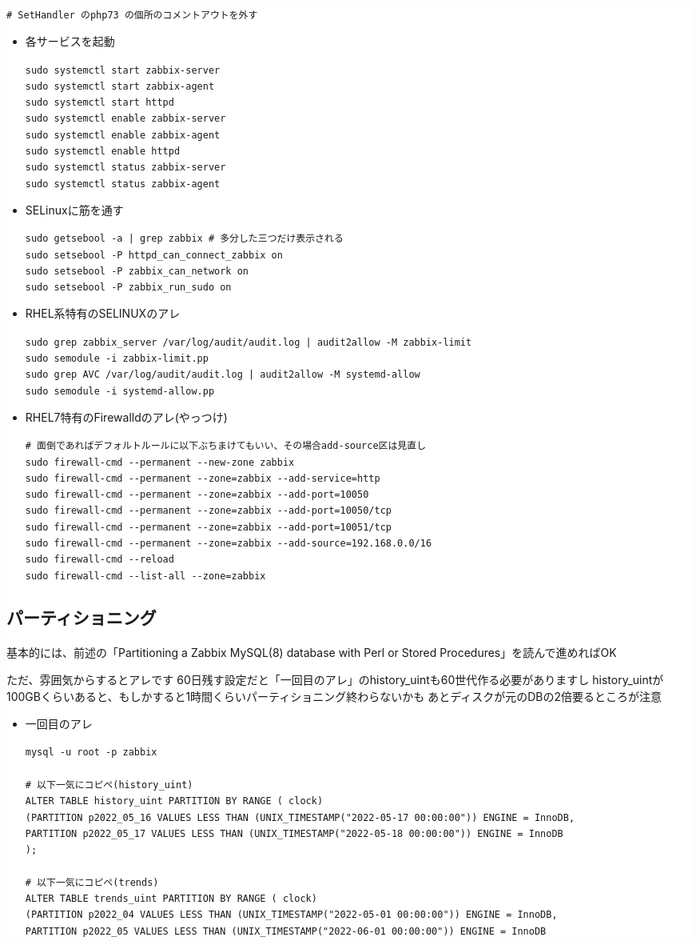   ```
  # SetHandler のphp73 の個所のコメントアウトを外す
  ```
  
 - 各サービスを起動
   ```
   sudo systemctl start zabbix-server
   sudo systemctl start zabbix-agent
   sudo systemctl start httpd
   sudo systemctl enable zabbix-server
   sudo systemctl enable zabbix-agent
   sudo systemctl enable httpd
   sudo systemctl status zabbix-server
   sudo systemctl status zabbix-agent
   ```
- SELinuxに筋を通す
  ```
  sudo getsebool -a | grep zabbix # 多分した三つだけ表示される
  sudo setsebool -P httpd_can_connect_zabbix on
  sudo setsebool -P zabbix_can_network on
  sudo setsebool -P zabbix_run_sudo on
  ```
 
- RHEL系特有のSELINUXのアレ
  ```
  sudo grep zabbix_server /var/log/audit/audit.log | audit2allow -M zabbix-limit
  sudo semodule -i zabbix-limit.pp
  sudo grep AVC /var/log/audit/audit.log | audit2allow -M systemd-allow
  sudo semodule -i systemd-allow.pp
  ```

- RHEL7特有のFirewalldのアレ(やっつけ)
  ```
  # 面倒であればデフォルトルールに以下ぶちまけてもいい、その場合add-source区は見直し
  sudo firewall-cmd --permanent --new-zone zabbix
  sudo firewall-cmd --permanent --zone=zabbix --add-service=http
  sudo firewall-cmd --permanent --zone=zabbix --add-port=10050
  sudo firewall-cmd --permanent --zone=zabbix --add-port=10050/tcp
  sudo firewall-cmd --permanent --zone=zabbix --add-port=10051/tcp
  sudo firewall-cmd --permanent --zone=zabbix --add-source=192.168.0.0/16
  sudo firewall-cmd --reload
  sudo firewall-cmd --list-all --zone=zabbix
  
  ```

## パーティショニング

基本的には、前述の「Partitioning a Zabbix MySQL(8) database with Perl or Stored Procedures」を読んで進めればOK

ただ、雰囲気からするとアレです
60日残す設定だと「一回目のアレ」のhistory_uintも60世代作る必要がありますし
history_uintが100GBくらいあると、もしかすると1時間くらいパーティショニング終わらないかも
あとディスクが元のDBの2倍要るところが注意

- 一回目のアレ
  ```
  mysql -u root -p zabbix

  # 以下一気にコピペ(history_uint)
  ALTER TABLE history_uint PARTITION BY RANGE ( clock)
  (PARTITION p2022_05_16 VALUES LESS THAN (UNIX_TIMESTAMP("2022-05-17 00:00:00")) ENGINE = InnoDB,
  PARTITION p2022_05_17 VALUES LESS THAN (UNIX_TIMESTAMP("2022-05-18 00:00:00")) ENGINE = InnoDB
  );

  # 以下一気にコピペ(trends)
  ALTER TABLE trends_uint PARTITION BY RANGE ( clock)
  (PARTITION p2022_04 VALUES LESS THAN (UNIX_TIMESTAMP("2022-05-01 00:00:00")) ENGINE = InnoDB,
  PARTITION p2022_05 VALUES LESS THAN (UNIX_TIMESTAMP("2022-06-01 00:00:00")) ENGINE = InnoDB
  ```